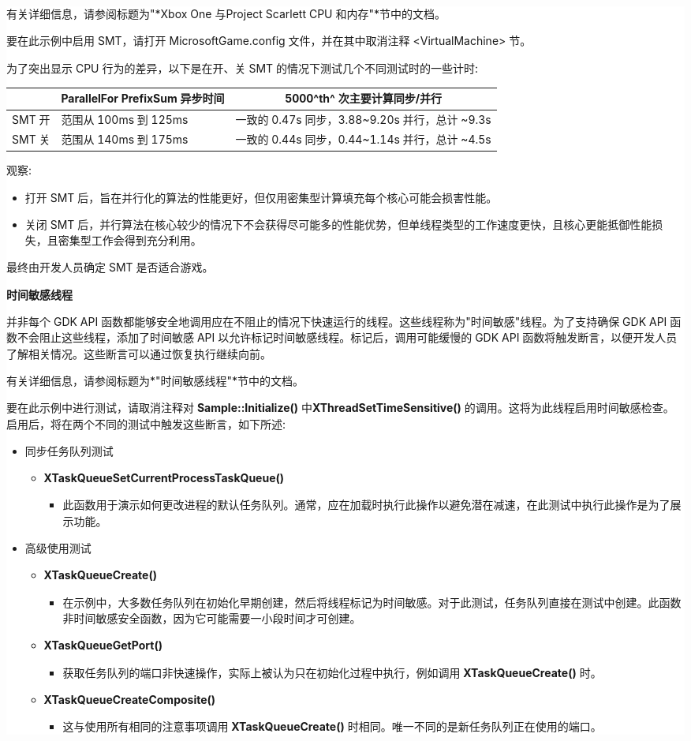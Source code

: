 有关详细信息，请参阅标题为"*Xbox One 与Project Scarlett CPU
和内存"*节中的文档。

要在此示例中启用 SMT，请打开 MicrosoftGame.config 文件，并在其中取消注释
\<VirtualMachine\> 节。

为了突出显示 CPU 行为的差异，以下是在开、关 SMT
的情况下测试几个不同测试时的一些计时:

|  |  ParallelFor PrefixSum 异步时间 |  5000^th^ 次主要计算同步/并行 |
|------|-------------------------|-------------------------------------|
| SMT 开 |  范围从 100ms 到 125ms  |  一致的 0.47s 同步，3.88\~9.20s 并行，总计 \~9.3s                   |
| SMT 关 |  范围从 140ms 到 175ms  |  一致的 0.44s 同步，0.44\~1.14s 并行，总计 \~4.5s                   |

观察:

-   打开 SMT
    后，旨在并行化的算法的性能更好，但仅用密集型计算填充每个核心可能会损害性能。

-   关闭 SMT
    后，并行算法在核心较少的情况下不会获得尽可能多的性能优势，但单线程类型的工作速度更快，且核心更能抵御性能损失，且密集型工作会得到充分利用。

最终由开发人员确定 SMT 是否适合游戏。

**时间敏感线程**

并非每个 GDK API
函数都能够安全地调用应在不阻止的情况下快速运行的线程。这些线程称为"时间敏感"线程。为了支持确保
GDK API 函数不会阻止这些线程，添加了时间敏感 API
以允许标记时间敏感线程。标记后，调用可能缓慢的 GDK API
函数将触发断言，以便开发人员了解相关情况。这些断言可以通过恢复执行继续向前。

有关详细信息，请参阅标题为*"时间敏感线程"*节中的文档。

要在此示例中进行测试，请取消注释对 **Sample::Initialize()**
中**XThreadSetTimeSensitive()**
的调用。这将为此线程启用时间敏感检查。启用后，将在两个不同的测试中触发这些断言，如下所述:

-   同步任务队列测试

    -   **XTaskQueueSetCurrentProcessTaskQueue()**

        -   此函数用于演示如何更改进程的默认任务队列。通常，应在加载时执行此操作以避免潜在减速，在此测试中执行此操作是为了展示功能。

-   高级使用测试

    -   **XTaskQueueCreate()**

        -   在示例中，大多数任务队列在初始化早期创建，然后将线程标记为时间敏感。对于此测试，任务队列直接在测试中创建。此函数非时间敏感安全函数，因为它可能需要一小段时间才可创建。

    -   **XTaskQueueGetPort()**

        -   获取任务队列的端口非快速操作，实际上被认为只在初始化过程中执行，例如调用
            **XTaskQueueCreate()** 时。

    -   **XTaskQueueCreateComposite()**

        -   这与使用所有相同的注意事项调用 **XTaskQueueCreate()**
            时相同。唯一不同的是新任务队列正在使用的端口。
